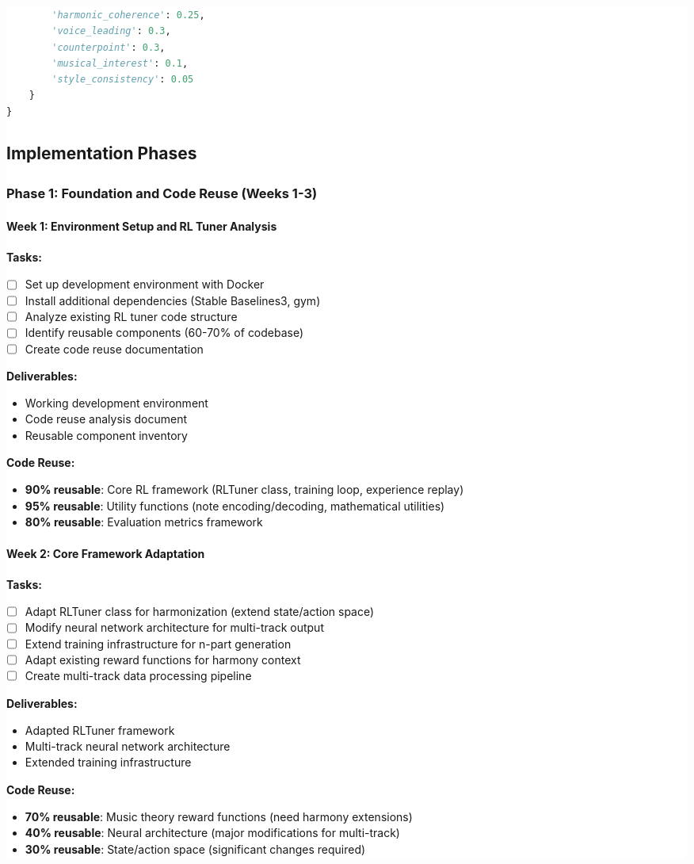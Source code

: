 ```python
        'harmonic_coherence': 0.25,
        'voice_leading': 0.3,
        'counterpoint': 0.3,
        'musical_interest': 0.1,
        'style_consistency': 0.05
    }
}
```

## Implementation Phases

### Phase 1: Foundation and Code Reuse (Weeks 1-3)

#### Week 1: Environment Setup and RL Tuner Analysis

**Tasks:**

- [ ] Set up development environment with Docker
- [ ] Install additional dependencies (Stable Baselines3, gym)
- [ ] Analyze existing RL tuner code structure
- [ ] Identify reusable components (60-70% of codebase)
- [ ] Create code reuse documentation

**Deliverables:**

- Working development environment
- Code reuse analysis document
- Reusable component inventory

**Code Reuse:**

- **90% reusable**: Core RL framework (RLTuner class, training loop, experience replay)
- **95% reusable**: Utility functions (note encoding/decoding, mathematical utilities)
- **80% reusable**: Evaluation metrics framework

#### Week 2: Core Framework Adaptation

**Tasks:**

- [ ] Adapt RLTuner class for harmonization (extend state/action space)
- [ ] Modify neural network architecture for multi-track output
- [ ] Extend training infrastructure for n-part generation
- [ ] Adapt existing reward functions for harmony context
- [ ] Create multi-track data processing pipeline

**Deliverables:**

- Adapted RLTuner framework
- Multi-track neural network architecture
- Extended training infrastructure

**Code Reuse:**

- **70% reusable**: Music theory reward functions (need harmony extensions)
- **40% reusable**: Neural architecture (major modifications for multi-track)
- **30% reusable**: State/action space (significant changes required)
